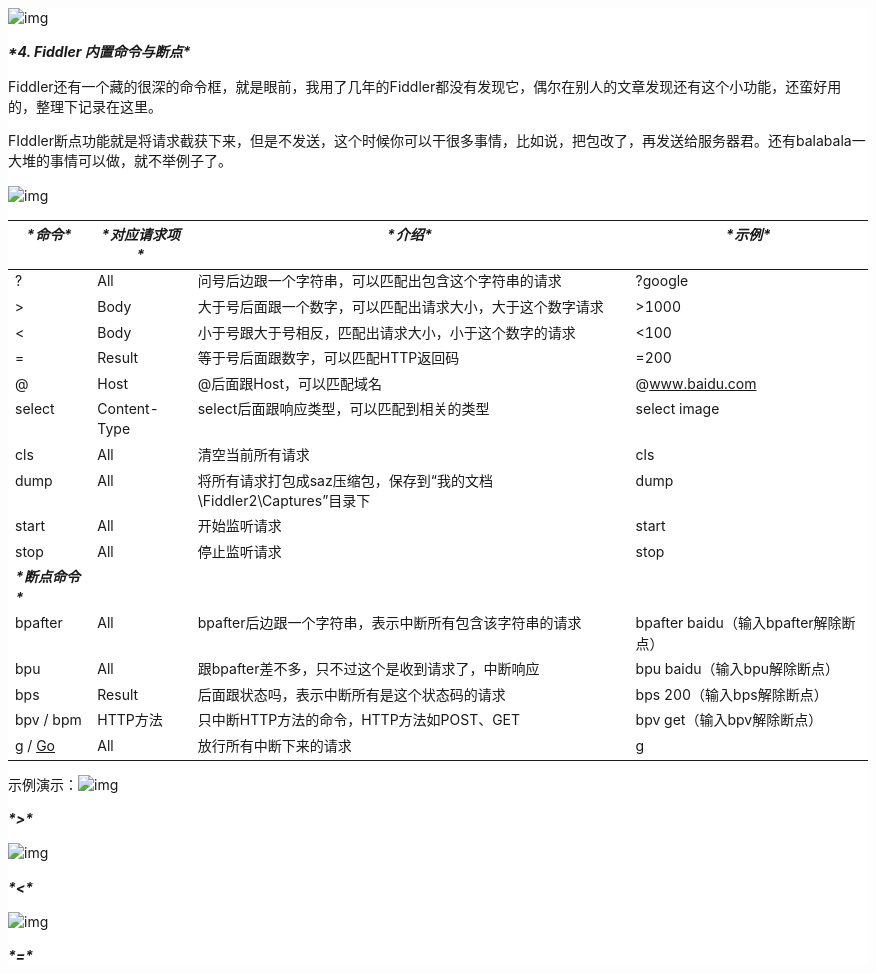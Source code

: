 ![img](file:///C:\Users\GREE\AppData\Local\Temp\ksohtml7568\wps52.jpg) 

 

***\*4. Fiddler 内置命令与断点\****

Fiddler还有一个藏的很深的命令框，就是眼前，我用了几年的Fiddler都没有发现它，偶尔在别人的文章发现还有这个小功能，还蛮好用的，整理下记录在这里。

FIddler断点功能就是将请求截获下来，但是不发送，这个时候你可以干很多事情，比如说，把包改了，再发送给服务器君。还有balabala一大堆的事情可以做，就不举例子了。

![img](file:///C:\Users\GREE\AppData\Local\Temp\ksohtml7568\wps53.jpg) 

| ***\*命令\****                        | ***\*对应请求项\**** | ***\*介绍\****                                               | ***\*示例\****                       |
| ------------------------------------- | -------------------- | ------------------------------------------------------------ | ------------------------------------ |
| ?                                     | All                  | 问号后边跟一个字符串，可以匹配出包含这个字符串的请求         | ?google                              |
| >                                     | Body                 | 大于号后面跟一个数字，可以匹配出请求大小，大于这个数字请求   | >1000                                |
| <                                     | Body                 | 小于号跟大于号相反，匹配出请求大小，小于这个数字的请求       | <100                                 |
| =                                     | Result               | 等于号后面跟数字，可以匹配HTTP返回码                         | =200                                 |
| @                                     | Host                 | @后面跟Host，可以匹配域名                                    | @www.baidu.com                       |
| select                                | Content-Type         | select后面跟响应类型，可以匹配到相关的类型                   | select image                         |
| cls                                   | All                  | 清空当前所有请求                                             | cls                                  |
| dump                                  | All                  | 将所有请求打包成saz压缩包，保存到“我的文档\Fiddler2\Captures”目录下 | dump                                 |
| start                                 | All                  | 开始监听请求                                                 | start                                |
| stop                                  | All                  | 停止监听请求                                                 | stop                                 |
| ***\*断点命令\****                    |                      |                                                              |                                      |
| bpafter                               | All                  | bpafter后边跟一个字符串，表示中断所有包含该字符串的请求      | bpafter baidu（输入bpafter解除断点） |
| bpu                                   | All                  | 跟bpafter差不多，只不过这个是收到请求了，中断响应            | bpu baidu（输入bpu解除断点）         |
| bps                                   | Result               | 后面跟状态吗，表示中断所有是这个状态码的请求                 | bps 200（输入bps解除断点）           |
| bpv / bpm                             | HTTP方法             | 只中断HTTP方法的命令，HTTP方法如POST、GET                    | bpv get（输入bpv解除断点）           |
| g / [Go](http://lib.csdn.net/base/go) | All                  | 放行所有中断下来的请求                                       | g                                    |

 

示例演示：![img](file:///C:\Users\GREE\AppData\Local\Temp\ksohtml7568\wps54.jpg)

***\*>\****

![img](file:///C:\Users\GREE\AppData\Local\Temp\ksohtml7568\wps55.jpg) 

***\*<\****

![img](file:///C:\Users\GREE\AppData\Local\Temp\ksohtml7568\wps56.jpg) 

***\*=\****
